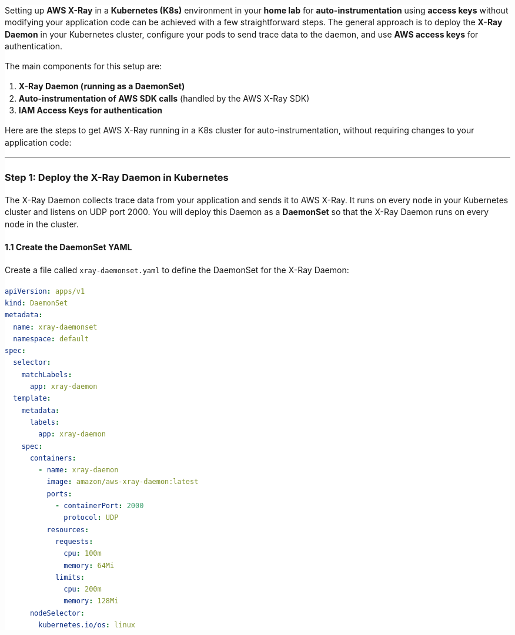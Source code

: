 Setting up **AWS X-Ray** in a **Kubernetes (K8s)** environment in your **home lab** for **auto-instrumentation** using **access keys** without modifying your application code can be achieved with a few straightforward steps. The general approach is to deploy the **X-Ray Daemon** in your Kubernetes cluster, configure your pods to send trace data to the daemon, and use **AWS access keys** for authentication.

The main components for this setup are:

1. **X-Ray Daemon (running as a DaemonSet)**
2. **Auto-instrumentation of AWS SDK calls** (handled by the AWS X-Ray SDK)
3. **IAM Access Keys for authentication**

Here are the steps to get AWS X-Ray running in a K8s cluster for auto-instrumentation, without requiring changes to your application code:

---

### Step 1: Deploy the X-Ray Daemon in Kubernetes

The X-Ray Daemon collects trace data from your application and sends it to AWS X-Ray. It runs on every node in your Kubernetes cluster and listens on UDP port 2000. You will deploy this Daemon as a **DaemonSet** so that the X-Ray Daemon runs on every node in the cluster.

#### 1.1 Create the DaemonSet YAML

Create a file called `xray-daemonset.yaml` to define the DaemonSet for the X-Ray Daemon:

```yaml
apiVersion: apps/v1
kind: DaemonSet
metadata:
  name: xray-daemonset
  namespace: default
spec:
  selector:
    matchLabels:
      app: xray-daemon
  template:
    metadata:
      labels:
        app: xray-daemon
    spec:
      containers:
        - name: xray-daemon
          image: amazon/aws-xray-daemon:latest
          ports:
            - containerPort: 2000
              protocol: UDP
          resources:
            requests:
              cpu: 100m
              memory: 64Mi
            limits:
              cpu: 200m
              memory: 128Mi
      nodeSelector:
        kubernetes.io/os: linux
```
